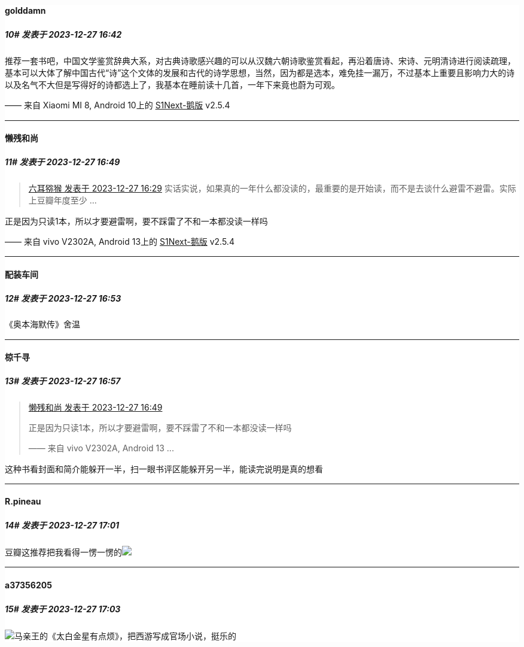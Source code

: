 ####  golddamn  
##### 10#       发表于 2023-12-27 16:42

推荐一套书吧，中国文学鉴赏辞典大系，对古典诗歌感兴趣的可以从汉魏六朝诗歌鉴赏看起，再沿着唐诗、宋诗、元明清诗进行阅读疏理，基本可以大体了解中国古代“诗”这个文体的发展和古代的诗学思想，当然，因为都是选本，难免挂一漏万，不过基本上重要且影响力大的诗以及名气不大但是写得好的诗都选上了，我基本在睡前读十几首，一年下来竟也蔚为可观。

—— 来自 Xiaomi MI 8, Android 10上的 [S1Next-鹅版](https://github.com/ykrank/S1-Next/releases) v2.5.4

*****

####  懒残和尚  
##### 11#       发表于 2023-12-27 16:49

<blockquote><a href="httphttps://bbs.saraba1st.com/2b/forum.php?mod=redirect&amp;goto=findpost&amp;pid=63457304&amp;ptid=2165637" target="_blank">六耳猕猴 发表于 2023-12-27 16:29</a>
实话实说，如果真的一年什么都没读的，最重要的是开始读，而不是去谈什么避雷不避雷。实际上豆瓣年度至少 ...</blockquote>
正是因为只读1本，所以才要避雷啊，要不踩雷了不和一本都没读一样吗

—— 来自 vivo V2302A, Android 13上的 [S1Next-鹅版](https://github.com/ykrank/S1-Next/releases) v2.5.4

*****

####  配装车间  
##### 12#       发表于 2023-12-27 16:53

《奥本海默传》舍温

*****

####  椋千寻  
##### 13#       发表于 2023-12-27 16:57

<blockquote><a href="httphttps://bbs.saraba1st.com/2b/forum.php?mod=redirect&amp;goto=findpost&amp;pid=63457568&amp;ptid=2165637" target="_blank">懒残和尚 发表于 2023-12-27 16:49</a>

正是因为只读1本，所以才要避雷啊，要不踩雷了不和一本都没读一样吗

—— 来自 vivo V2302A, Android 13 ...</blockquote>
这种书看封面和简介能躲开一半，扫一眼书评区能躲开另一半，能读完说明是真的想看

*****

####  R.pineau  
##### 14#       发表于 2023-12-27 17:01

豆瓣这推荐把我看得一愣一愣的<img src="https://picdm.sunbangyan.cn/2023/12/27/d121568944125fcfc80c3a2e08e1587d.jpeg" referrerpolicy="no-referrer">

*****

####  a37356205  
##### 15#       发表于 2023-12-27 17:03

<img src="https://static.saraba1st.com/image/smiley/face2017/067.png" referrerpolicy="no-referrer">马亲王的《太白金星有点烦》，把西游写成官场小说，挺乐的

